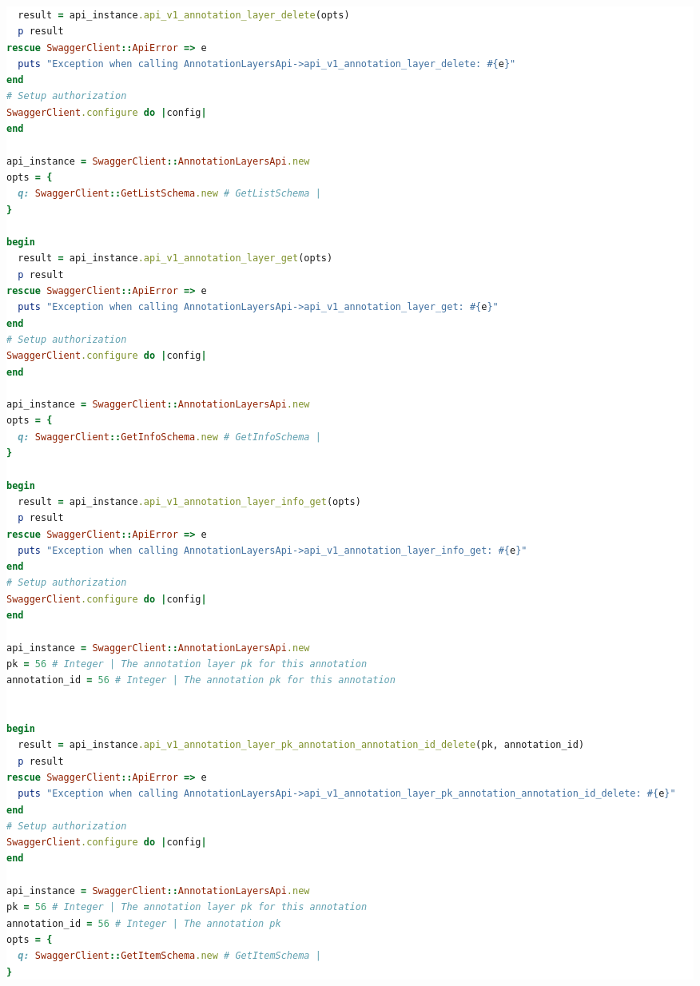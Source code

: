 ```ruby
  result = api_instance.api_v1_annotation_layer_delete(opts)
  p result
rescue SwaggerClient::ApiError => e
  puts "Exception when calling AnnotationLayersApi->api_v1_annotation_layer_delete: #{e}"
end
# Setup authorization
SwaggerClient.configure do |config|
end

api_instance = SwaggerClient::AnnotationLayersApi.new
opts = { 
  q: SwaggerClient::GetListSchema.new # GetListSchema | 
}

begin
  result = api_instance.api_v1_annotation_layer_get(opts)
  p result
rescue SwaggerClient::ApiError => e
  puts "Exception when calling AnnotationLayersApi->api_v1_annotation_layer_get: #{e}"
end
# Setup authorization
SwaggerClient.configure do |config|
end

api_instance = SwaggerClient::AnnotationLayersApi.new
opts = { 
  q: SwaggerClient::GetInfoSchema.new # GetInfoSchema | 
}

begin
  result = api_instance.api_v1_annotation_layer_info_get(opts)
  p result
rescue SwaggerClient::ApiError => e
  puts "Exception when calling AnnotationLayersApi->api_v1_annotation_layer_info_get: #{e}"
end
# Setup authorization
SwaggerClient.configure do |config|
end

api_instance = SwaggerClient::AnnotationLayersApi.new
pk = 56 # Integer | The annotation layer pk for this annotation
annotation_id = 56 # Integer | The annotation pk for this annotation


begin
  result = api_instance.api_v1_annotation_layer_pk_annotation_annotation_id_delete(pk, annotation_id)
  p result
rescue SwaggerClient::ApiError => e
  puts "Exception when calling AnnotationLayersApi->api_v1_annotation_layer_pk_annotation_annotation_id_delete: #{e}"
end
# Setup authorization
SwaggerClient.configure do |config|
end

api_instance = SwaggerClient::AnnotationLayersApi.new
pk = 56 # Integer | The annotation layer pk for this annotation
annotation_id = 56 # Integer | The annotation pk
opts = { 
  q: SwaggerClient::GetItemSchema.new # GetItemSchema | 
}

```